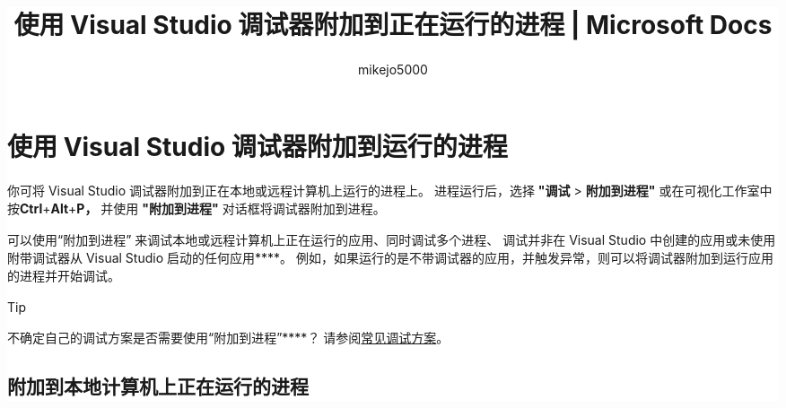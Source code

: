 ﻿---
title: 使用 Visual Studio 调试器附加到正在运行的进程 | Microsoft Docs
ms.custom: seodec18
ms.date: 04/14/2020
ms.topic: conceptual
f1_keywords:
- vs.debug.processes.attach
- vs.debug.process
- vs.debug.programs
- vs.debug.detaching
- vs.debug.processes
- vs.debug.error.attach
- vs.debug.remotemachine
dev_langs:
- CSharp
- FSharp
- C++
- VB
helpviewer_keywords:
- remote debugging, attaching to programs
- processes, attaching to running processes
- Attach to Process dialog box
- debugging [Visual Studio], attaching to processes
- debugger, processes
ms.assetid: 27900e58-090c-4211-a309-b3e1496d5824
author: mikejo5000
ms.author: mikejo
manager: jillfra
ms.workload:
- multiple
ms.openlocfilehash: 075f5b0df703e31ea265085f422567a4fb5298a4
ms.sourcegitcommit: cc58ca7ceae783b972ca25af69f17c9f92a29fc2
ms.translationtype: MT
ms.contentlocale: zh-CN
ms.lasthandoff: 04/15/2020
ms.locfileid: "81385484"
---
# <a name="attach-to-running-processes-with-the-visual-studio-debugger"></a>使用 Visual Studio 调试器附加到运行的进程
你可将 Visual Studio 调试器附加到正在本地或远程计算机上运行的进程上。 进程运行后，选择 **"调试** > **附加到进程"** 或在可视化工作室中按**Ctrl**+**Alt**+**P，** 并使用 **"附加到进程"** 对话框将调试器附加到进程。

可以使用“附加到进程” 来调试本地或远程计算机上正在运行的应用、同时调试多个进程、 调试并非在 Visual Studio 中创建的应用或未使用附带调试器从 Visual Studio 启动的任何应用****。 例如，如果运行的是不带调试器的应用，并触发异常，则可以将调试器附加到运行应用的进程并开始调试。

> [!TIP]
> 不确定自己的调试方案是否需要使用“附加到进程”****？ 请参阅[常见调试方案](#BKMK_Scenarios)。

## <a name="attach-to-a-running-process-on-your-local-machine"></a><a name="BKMK_Attach_to_a_running_process"></a> 附加到本地计算机上正在运行的进程
